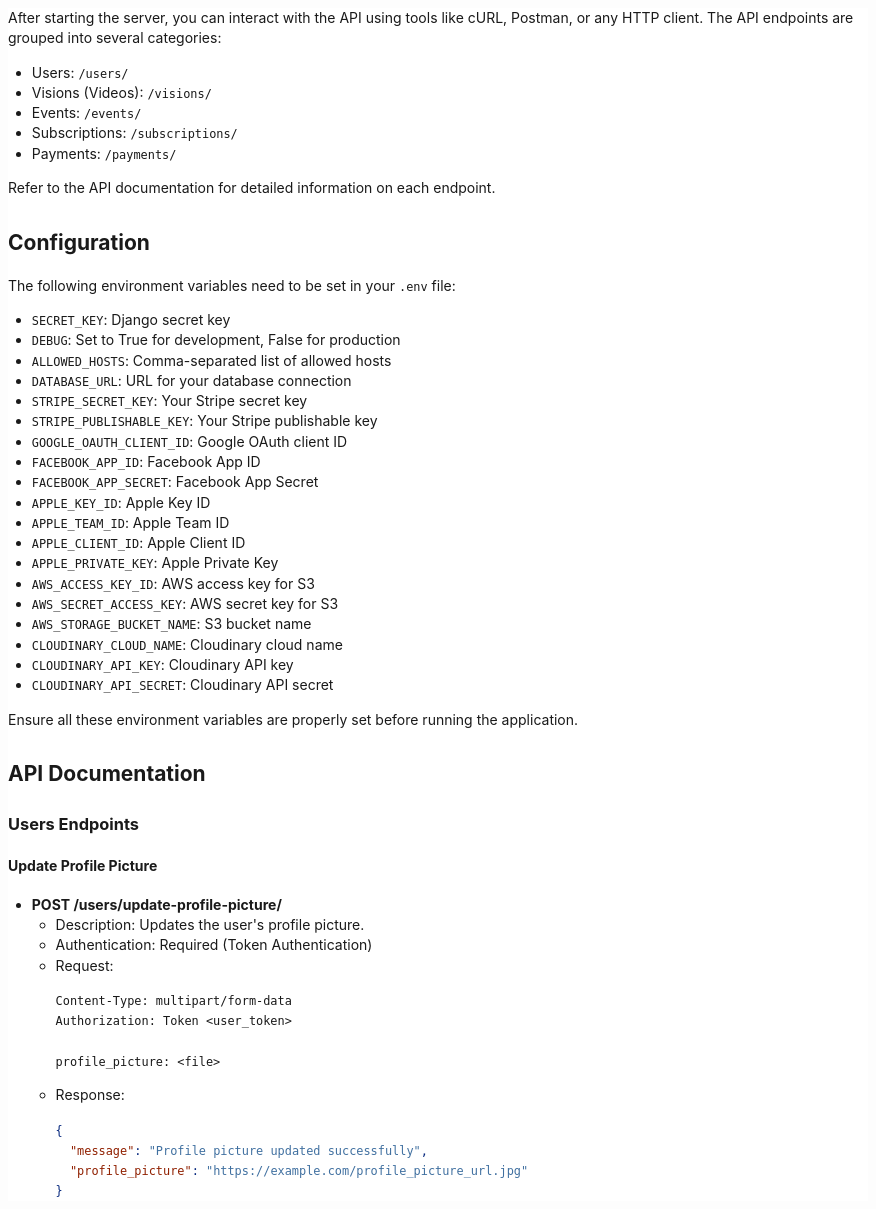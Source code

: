 After starting the server, you can interact with the API using tools like cURL, Postman, or any HTTP client. The API endpoints are grouped into several categories:

- Users: `/users/`
- Visions (Videos): `/visions/`
- Events: `/events/`
- Subscriptions: `/subscriptions/`
- Payments: `/payments/`

Refer to the API documentation for detailed information on each endpoint.

## Configuration

The following environment variables need to be set in your `.env` file:

- `SECRET_KEY`: Django secret key
- `DEBUG`: Set to True for development, False for production
- `ALLOWED_HOSTS`: Comma-separated list of allowed hosts
- `DATABASE_URL`: URL for your database connection
- `STRIPE_SECRET_KEY`: Your Stripe secret key
- `STRIPE_PUBLISHABLE_KEY`: Your Stripe publishable key
- `GOOGLE_OAUTH_CLIENT_ID`: Google OAuth client ID
- `FACEBOOK_APP_ID`: Facebook App ID
- `FACEBOOK_APP_SECRET`: Facebook App Secret
- `APPLE_KEY_ID`: Apple Key ID
- `APPLE_TEAM_ID`: Apple Team ID
- `APPLE_CLIENT_ID`: Apple Client ID
- `APPLE_PRIVATE_KEY`: Apple Private Key
- `AWS_ACCESS_KEY_ID`: AWS access key for S3
- `AWS_SECRET_ACCESS_KEY`: AWS secret key for S3
- `AWS_STORAGE_BUCKET_NAME`: S3 bucket name
- `CLOUDINARY_CLOUD_NAME`: Cloudinary cloud name
- `CLOUDINARY_API_KEY`: Cloudinary API key
- `CLOUDINARY_API_SECRET`: Cloudinary API secret

Ensure all these environment variables are properly set before running the application.

## API Documentation

### Users Endpoints

#### Update Profile Picture
- **POST /users/update-profile-picture/**
  - Description: Updates the user's profile picture.
  - Authentication: Required (Token Authentication)
  - Request:
    ```
    Content-Type: multipart/form-data
    Authorization: Token <user_token>

    profile_picture: <file>
    ```
  - Response:
    ```json
    {
      "message": "Profile picture updated successfully",
      "profile_picture": "https://example.com/profile_picture_url.jpg"
    }
    ```
